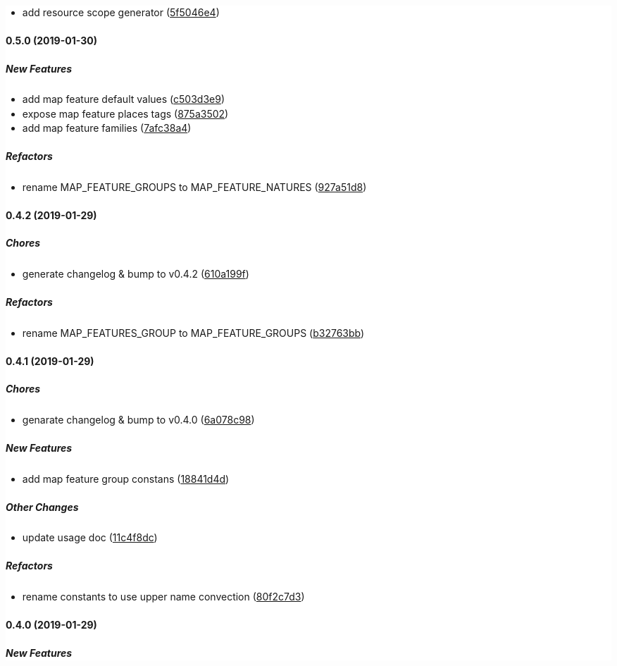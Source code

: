 *  add resource scope generator ([5f5046e4](https://github.com/lykmapipo/common/commit/5f5046e411fa142c683983956a68d60981101c53))

#### 0.5.0 (2019-01-30)

##### New Features

*  add map feature default values ([c503d3e9](https://github.com/lykmapipo/common/commit/c503d3e95ed90b4f3be75e8f01e10f30ed93aee7))
*  expose map feature places tags ([875a3502](https://github.com/lykmapipo/common/commit/875a3502ade3fc8936a946e1720c89a772f15c44))
*  add map feature families ([7afc38a4](https://github.com/lykmapipo/common/commit/7afc38a422e4383dd2d51d815a8f7386eedd257f))

##### Refactors

*  rename MAP_FEATURE_GROUPS to MAP_FEATURE_NATURES ([927a51d8](https://github.com/lykmapipo/common/commit/927a51d81ef615622b9535723356907cd86cef7c))

#### 0.4.2 (2019-01-29)

##### Chores

*  generate changelog & bump to v0.4.2 ([610a199f](https://github.com/lykmapipo/common/commit/610a199fafb9372c168495b49cf54016ed93111f))

##### Refactors

*  rename MAP_FEATURES_GROUP to MAP_FEATURE_GROUPS ([b32763bb](https://github.com/lykmapipo/common/commit/b32763bb8b30aaddb83c0fd68994767ec5d33066))

#### 0.4.1 (2019-01-29)

##### Chores

*  genarate changelog & bump to v0.4.0 ([6a078c98](https://github.com/lykmapipo/common/commit/6a078c98b5448009672703df3c916af3ba4b431d))

##### New Features

*  add map feature group constans ([18841d4d](https://github.com/lykmapipo/common/commit/18841d4d8770874761bad2b7ba4c0f5ec1649918))

##### Other Changes

*  update usage doc ([11c4f8dc](https://github.com/lykmapipo/common/commit/11c4f8dc67c152aab0509ae0cb7bc70db9068661))

##### Refactors

*  rename constants to use upper name convection ([80f2c7d3](https://github.com/lykmapipo/common/commit/80f2c7d36bdd6729186601c75f30850c605bebaf))

#### 0.4.0 (2019-01-29)

##### New Features
